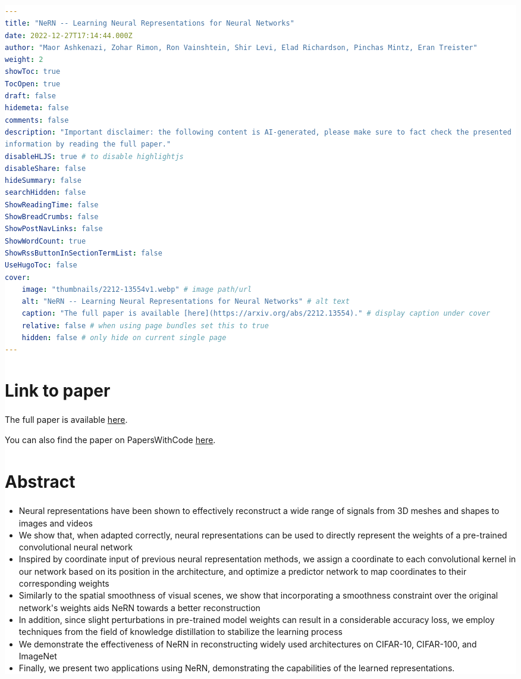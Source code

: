 ```yaml
---
title: "NeRN -- Learning Neural Representations for Neural Networks"
date: 2022-12-27T17:14:44.000Z
author: "Maor Ashkenazi, Zohar Rimon, Ron Vainshtein, Shir Levi, Elad Richardson, Pinchas Mintz, Eran Treister"
weight: 2
showToc: true
TocOpen: true
draft: false
hidemeta: false
comments: false
description: "Important disclaimer: the following content is AI-generated, please make sure to fact check the presented information by reading the full paper."
disableHLJS: true # to disable highlightjs
disableShare: false
hideSummary: false
searchHidden: false
ShowReadingTime: false
ShowBreadCrumbs: false
ShowPostNavLinks: false
ShowWordCount: true
ShowRssButtonInSectionTermList: false
UseHugoToc: false
cover:
    image: "thumbnails/2212-13554v1.webp" # image path/url
    alt: "NeRN -- Learning Neural Representations for Neural Networks" # alt text
    caption: "The full paper is available [here](https://arxiv.org/abs/2212.13554)." # display caption under cover
    relative: false # when using page bundles set this to true
    hidden: false # only hide on current single page
---
```


# Link to paper
The full paper is available [here](https://arxiv.org/abs/2212.13554).

You can also find the paper on PapersWithCode [here](https://paperswithcode.com/paper/nern-learning-neural-representations-for).

# Abstract
- Neural representations have been shown to effectively reconstruct a wide range of signals from 3D meshes and shapes to images and videos
- We show that, when adapted correctly, neural representations can be used to directly represent the weights of a pre-trained convolutional neural network
- Inspired by coordinate input of previous neural representation methods, we assign a coordinate to each convolutional kernel in our network based on its position in the architecture, and optimize a predictor network to map coordinates to their corresponding weights
- Similarly to the spatial smoothness of visual scenes, we show that incorporating a smoothness constraint over the original network's weights aids NeRN towards a better reconstruction
- In addition, since slight perturbations in pre-trained model weights can result in a considerable accuracy loss, we employ techniques from the field of knowledge distillation to stabilize the learning process
- We demonstrate the effectiveness of NeRN in reconstructing widely used architectures on CIFAR-10, CIFAR-100, and ImageNet
- Finally, we present two applications using NeRN, demonstrating the capabilities of the learned representations.
